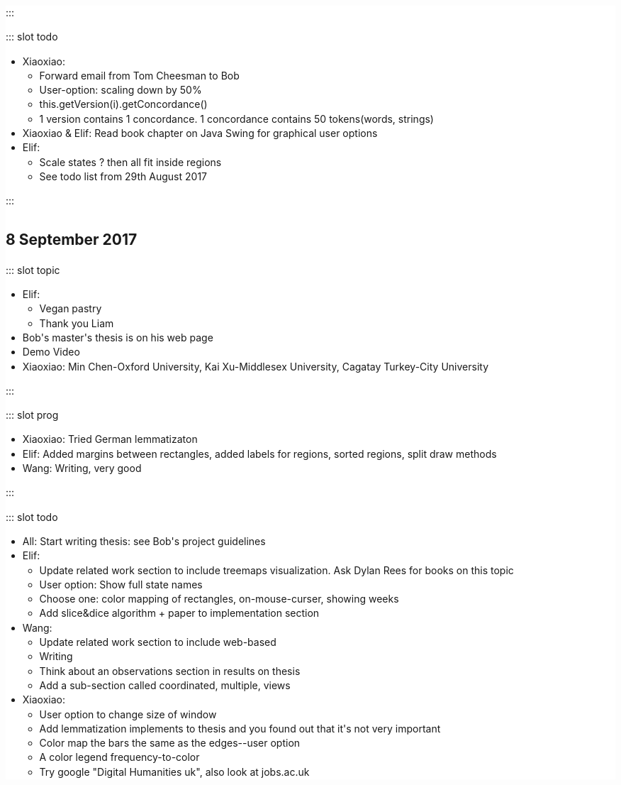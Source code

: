 :::

::: slot todo

- Xiaoxiao:
    - Forward email from Tom Cheesman to Bob
    - User-option: scaling down by 50%
    - this.getVersion(i).getConcordance()
    - 1 version contains 1 concordance. 1 concordance contains 50 tokens(words, strings)
- Xiaoxiao & Elif: Read book chapter on Java Swing for graphical user options
- Elif:
    - Scale states ? then all fit inside regions
    - See todo list from 29th August 2017

:::

</Meeting>

## 8 September 2017

<Meeting index=21 members="Bob, Elif, Xiaoxiao, Wang" date="8 September 2017 13:00" nextDate="22 September 2017, visible lunch this Tuesday (12 September 2017)">

::: slot topic

- Elif:
    - Vegan pastry
    - Thank you Liam
- Bob's master's thesis is on his web page
- Demo Video
- Xiaoxiao: Min Chen-Oxford University, Kai Xu-Middlesex University, Cagatay Turkey-City University

:::

::: slot prog

- Xiaoxiao: Tried German lemmatizaton
- Elif: Added margins between rectangles, added labels for regions, sorted regions, split draw methods
- Wang: Writing, very good

:::

::: slot todo

- All: Start writing thesis: see Bob's project guidelines
- Elif:
    - Update related work section to include treemaps visualization. Ask Dylan Rees for books on this topic
    - User option: Show full state names
    - Choose one: color mapping of rectangles, on-mouse-curser, showing weeks
    - Add slice&dice algorithm + paper to implementation section
- Wang:
    - Update related work section to include web-based
    - Writing
    - Think about an observations section in results on thesis
    - Add a sub-section called coordinated, multiple, views
- Xiaoxiao:
    - User option to change size of window
    - Add lemmatization implements to thesis and you found out that it's not very important
    - Color map the bars the same as the edges--user option
    - A color legend frequency-to-color
    - Try google "Digital Humanities uk", also look at jobs.ac.uk

